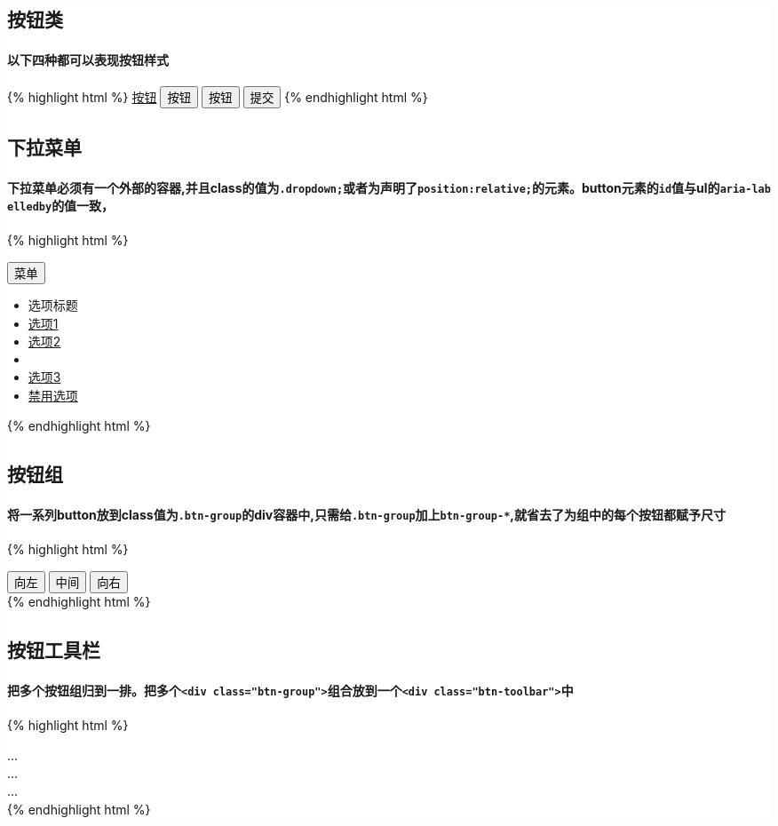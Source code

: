 ## 按钮类
#### 以下四种都可以表现按钮样式
{% highlight html %}
<a class="btn btn-default" href="#" role="button">按钮</a>
<button class="btn btn-default" type="submit">按钮</button>
<input class="btn btn-default" type="button" value="按钮">
<input class="btn btn-default" type="submit" value="提交">
{% endhighlight html %}

## 下拉菜单
#### 下拉菜单必须有一个外部的容器,并且class的值为`.dropdown;`或者为声明了`position:relative;`的元素。button元素的`id`值与ul的`aria-labelledby`的值一致，
{% highlight html %}
<div class="dropdown">
<button class="btn btn-default dropdown-toggle" type="button" id="dropdownMenu1" data-toggle="dropdown" aria-haspopup="true" aria-expanded="true">
菜单
<span class="caret"></span>
</button>
<ul class="dropdown-menu" aria-labelledby="dropdownMenu1">
  <li class="dropdown-header">选项标题</li>
  <li><a href="#">选项1</a></li>
  <li><a href="#">选项2</a></li>
  <!-产生分割线--->
  <li role="separator" class="divider"></li>
  <li><a href="#">选项3</a></li>
  
  <li class="disabled"><a href="#">禁用选项</a></li>
</ul>
</div>
{% endhighlight html %}

## 按钮组
#### 将一系列button放到class值为`.btn-group`的div容器中,只需给`.btn-group`加上`btn-group-*`,就省去了为组中的每个按钮都赋予尺寸
{% highlight html %}
<div class="btn-group">
<button type="button" class="btn btn-default">向左</button>
<button type="button" class="btn btn-default">中间</button>
<button type="button" class="btn btn-default">向右</button>
</div>
{% endhighlight html %}

## 按钮工具栏
#### 把多个按钮组归到一排。把多个`<div class="btn-group">`组合放到一个`<div class="btn-toolbar">`中
{% highlight html %}
<div class="btn-toolbar" >
<div class="btn-group" role="group" aria-label="...">...</div>
<div class="btn-group" role="group" aria-label="...">...</div>
<div class="btn-group" role="group" aria-label="...">...</div>
</div>
{% endhighlight html %}
